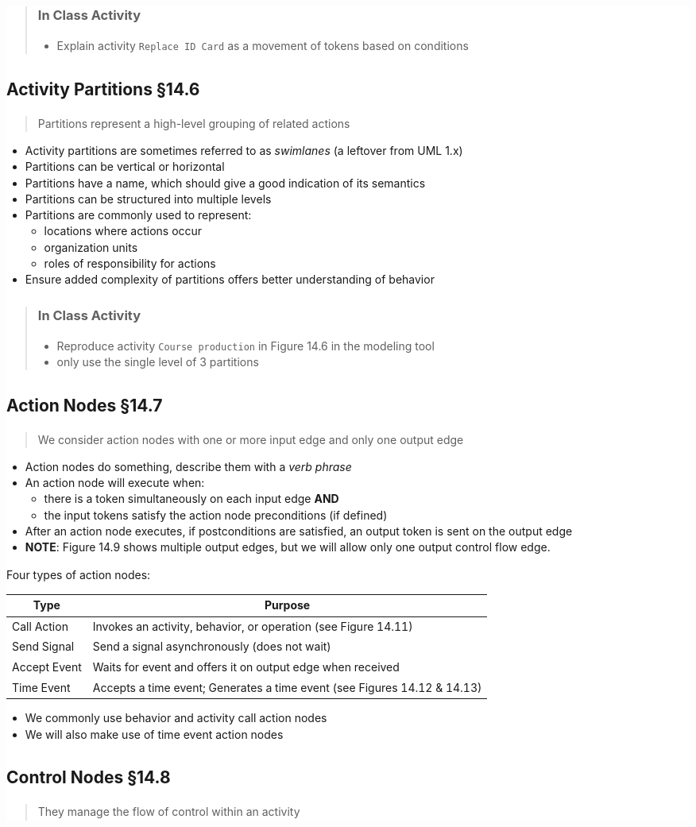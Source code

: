 > ### In Class Activity
> - Explain activity `Replace ID Card` as a movement of tokens based on conditions
> 

## Activity Partitions &sect;14.6 ##

> Partitions represent a high-level grouping of related actions
> 

- Activity partitions are sometimes referred to as _swimlanes_ (a leftover from UML 1.x)
- Partitions can be vertical or horizontal
- Partitions have a name, which should give a good indication of its semantics
- Partitions can be structured into multiple levels
- Partitions are commonly used to represent:
	* locations where actions occur
	* organization units
	* roles of responsibility for actions
- Ensure added complexity of partitions offers better understanding of behavior

> ### In Class Activity
> - Reproduce activity `Course production` in Figure 14.6 in the modeling tool
> - only use the single level of 3 partitions

## Action Nodes &sect;14.7 ##

> We consider action nodes with one or more input edge and only one output edge
> 

- Action nodes do something, describe them with a _verb phrase_
- An action node will execute when:
	* there is a token simultaneously on each input edge __AND__
	* the input tokens satisfy the action node preconditions (if defined)
- After an action node executes, if postconditions are satisfied, an output token is sent on the output edge
- __NOTE__: Figure 14.9 shows multiple output edges, but we will allow only one output control flow edge.

Four types of action nodes:

Type | Purpose
-----|--------
Call Action | Invokes an activity, behavior, or operation (see Figure 14.11)
Send Signal | Send a signal asynchronously (does not wait)
Accept Event | Waits for event and offers it on output edge when received
Time Event | Accepts a time event; Generates a time event (see Figures 14.12 & 14.13)

- We commonly use behavior and activity call action nodes
- We will also make use of time event action nodes

## Control Nodes &sect;14.8 ##

> They manage the flow of control within an activity
> 
